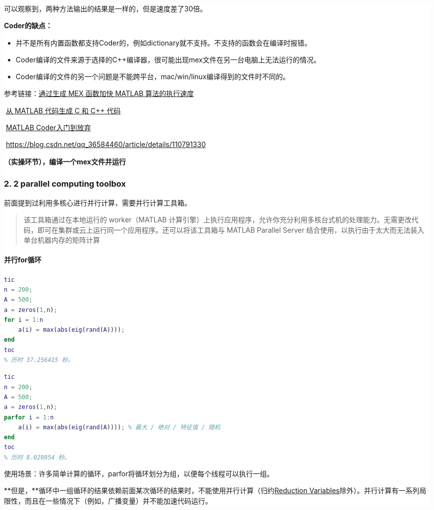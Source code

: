 可以观察到，两种方法输出的结果是一样的，但是速度差了30倍。

**Coder的缺点：**

- 并不是所有内置函数都支持Coder的，例如dictionary就不支持。不支持的函数会在编译时报错。

- Coder编译的文件来源于选择的C++编译器，很可能出现mex文件在另一台电脑上无法运行的情况。

- Coder编译的文件的另一个问题是不能跨平台，mac/win/linux编译得到的文件时不同的。

参考链接：[通过生成 MEX 函数加快 MATLAB 算法的执行速度](https://ww2.mathworks.cn/help/releases/R2020b/coder/gs/generating-mex-functions-from-matlab-code-at-the-command-line.html)

​					[从 MATLAB 代码生成 C 和 C++ 代码](https://ww2.mathworks.cn/products/matlab-coder.html)

​					[MATLAB Coder入门到放弃](https://zhuanlan.zhihu.com/p/604283307)

​					https://blog.csdn.net/qq_36584460/article/details/110791330	

**（实操环节），编译一个mex文件并运行**


### 2. 2 parallel computing toolbox

前面提到过利用多核心进行并行计算，需要并行计算工具箱。

> 该工具箱通过在本地运行的 worker（MATLAB 计算引擎）上执行应用程序，允许你充分利用多核台式机的处理能力。无需更改代码，即可在集群或云上运行同一个应用程序。还可以将该工具箱与 MATLAB Parallel Server 结合使用，以执行由于太大而无法装入单台机器内存的矩阵计算

#### 并行for循环

```matlab
tic
n = 200;
A = 500;
a = zeros(1,n);
for i = 1:n
    a(i) = max(abs(eig(rand(A))));
end
toc
% 历时 37.256415 秒。
```

```matlab
tic
n = 200;
A = 500;
a = zeros(1,n);
parfor i = 1:n
    a(i) = max(abs(eig(rand(A)))); % 最大 / 绝对 / 特征值 / 随机
end
toc
% 历时 8.028954 秒。
```

使用场景：许多简单计算的循环，parfor将循环划分为组，以便每个线程可以执行一组。

**但是，**循环中一组循环的结果依赖前面某次循环的结果时，不能使用并行计算（归约[Reduction Variables](https://ww2.mathworks.cn/help/parallel-computing/reduction-variable.html)除外）。并行计算有一系列局限性，而且在一些情况下（例如，广播变量）并不能加速代码运行。
